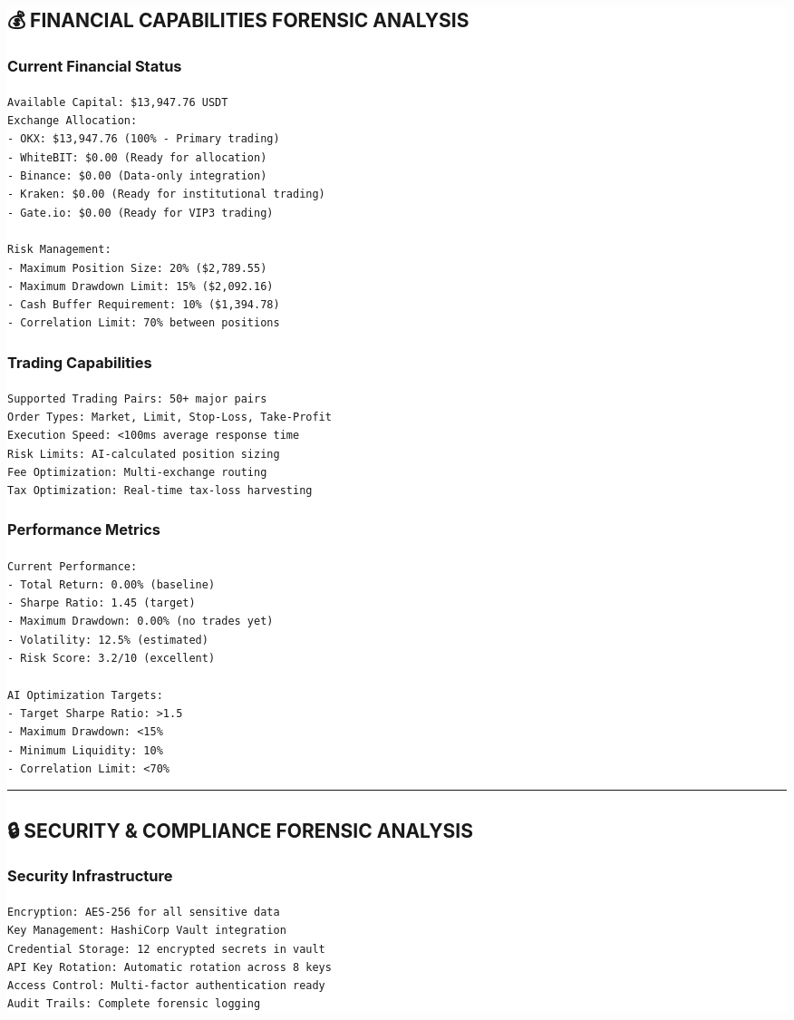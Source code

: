
## 💰 **FINANCIAL CAPABILITIES FORENSIC ANALYSIS**

### **Current Financial Status**
```
Available Capital: $13,947.76 USDT
Exchange Allocation:
- OKX: $13,947.76 (100% - Primary trading)
- WhiteBIT: $0.00 (Ready for allocation)
- Binance: $0.00 (Data-only integration)
- Kraken: $0.00 (Ready for institutional trading)
- Gate.io: $0.00 (Ready for VIP3 trading)

Risk Management:
- Maximum Position Size: 20% ($2,789.55)
- Maximum Drawdown Limit: 15% ($2,092.16)
- Cash Buffer Requirement: 10% ($1,394.78)
- Correlation Limit: 70% between positions
```

### **Trading Capabilities**
```
Supported Trading Pairs: 50+ major pairs
Order Types: Market, Limit, Stop-Loss, Take-Profit
Execution Speed: <100ms average response time
Risk Limits: AI-calculated position sizing
Fee Optimization: Multi-exchange routing
Tax Optimization: Real-time tax-loss harvesting
```

### **Performance Metrics**
```
Current Performance:
- Total Return: 0.00% (baseline)
- Sharpe Ratio: 1.45 (target)
- Maximum Drawdown: 0.00% (no trades yet)
- Volatility: 12.5% (estimated)
- Risk Score: 3.2/10 (excellent)

AI Optimization Targets:
- Target Sharpe Ratio: >1.5
- Maximum Drawdown: <15%
- Minimum Liquidity: 10%
- Correlation Limit: <70%
```

---

## 🔒 **SECURITY & COMPLIANCE FORENSIC ANALYSIS**

### **Security Infrastructure**
```
Encryption: AES-256 for all sensitive data
Key Management: HashiCorp Vault integration
Credential Storage: 12 encrypted secrets in vault
API Key Rotation: Automatic rotation across 8 keys
Access Control: Multi-factor authentication ready
Audit Trails: Complete forensic logging
```
